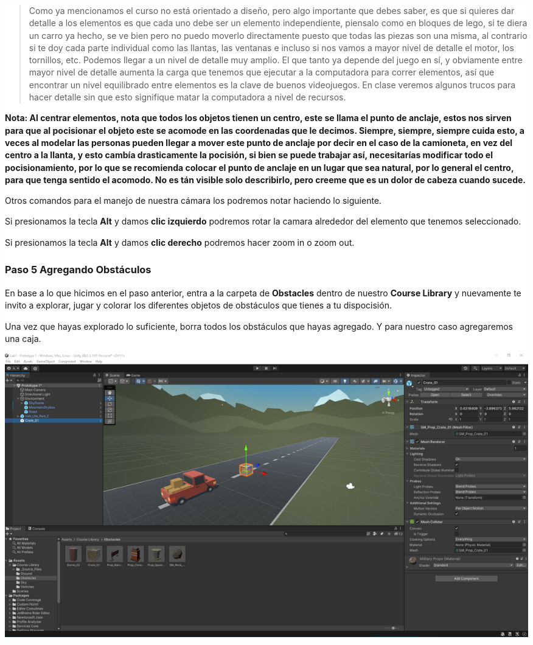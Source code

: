 >Como ya mencionamos el curso no está orientado a diseño, pero algo importante que debes saber, es que si quieres dar detalle a los elementos es que cada uno debe ser un elemento independiente, piensalo como en bloques de lego, si te diera un carro ya hecho, se ve bien pero no puedo moverlo directamente puesto que todas las piezas son una misma, al contrario si te doy cada parte individual como las llantas, las ventanas e incluso si nos vamos a mayor nivel de detalle el motor, los tornillos, etc. Podemos llegar a un nivel de detalle muy amplio. El que tanto ya depende del juego en sí, y obviamente entre mayor nivel de detalle aumenta la carga que tenemos que ejecutar a la computadora para correr elementos, así que encontrar un nivel equilibrado entre elementos es la clave de buenos videojuegos. En clase veremos algunos trucos para hacer detalle sin que esto signifique matar la computadora a nivel de recursos.

**Nota: Al centrar elementos, nota que todos los objetos tienen un centro, este se llama el punto de anclaje, estos nos sirven para que al pocisionar el objeto este se acomode en las coordenadas que le decimos. Siempre, siempre, siempre cuida esto, a veces al modelar las personas pueden llegar a mover este punto de anclaje por decir en el caso de la camioneta, en vez del centro a la llanta, y esto cambía drasticamente la pocisión, si bien se puede trabajar así, necesitarías modificar todo el pocisionamiento, por lo que se recomienda colocar el punto de anclaje en un lugar que sea natural, por lo general el centro, para que tenga sentido el acomodo. No es tán visible solo describirlo, pero creeme que es un dolor de cabeza cuando sucede.**

Otros comandos para el manejo de nuestra cámara los podremos notar haciendo lo siguiente.

Si presionamos la tecla **Alt** y damos **clic izquierdo** podremos rotar la camara alrededor del elemento que tenemos seleccionado.

Si presionamos la tecla **Alt** y damos **clic derecho** podremos hacer zoom in o zoom out.

### Paso 5 Agregando Obstáculos

En base a lo que hicimos en el paso anterior, entra a la carpeta de **Obstacles** dentro de nuestro **Course Library** y nuevamente te invito a explorar, jugar y colorar los diferentes objetos de obstáculos que tienes a tu dispocisión.

Una vez que hayas explorado lo suficiente, borra todos los obstáculos que hayas agregado. Y para nuestro caso agregaremos una caja.

![graficas](/graphics/assets/img/29_lab1.png)

